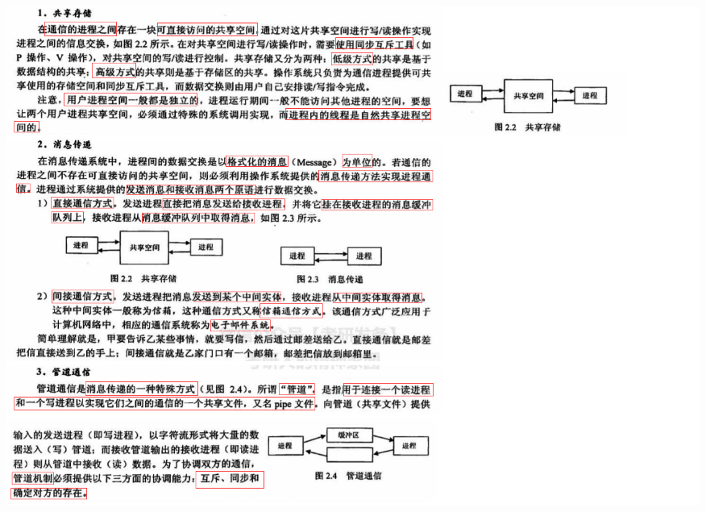 <img src="操作系统.assets/image-20211215220300229.png" alt="image-20211215220300229" style="zoom:67%;" /><img src="操作系统.assets/image-20211215220322958.png" alt="image-20211215220322958" style="zoom:67%;" /><img src="操作系统.assets/image-20211215220511134.png" alt="image-20211215220511134" style="zoom:67%;" /><img src="操作系统.assets/image-20211215220626213.png" alt="image-20211215220626213" style="zoom:67%;" /><img src="操作系统.assets/image-20211215220728740.png" alt="image-20211215220728740" style="zoom:67%;" />
